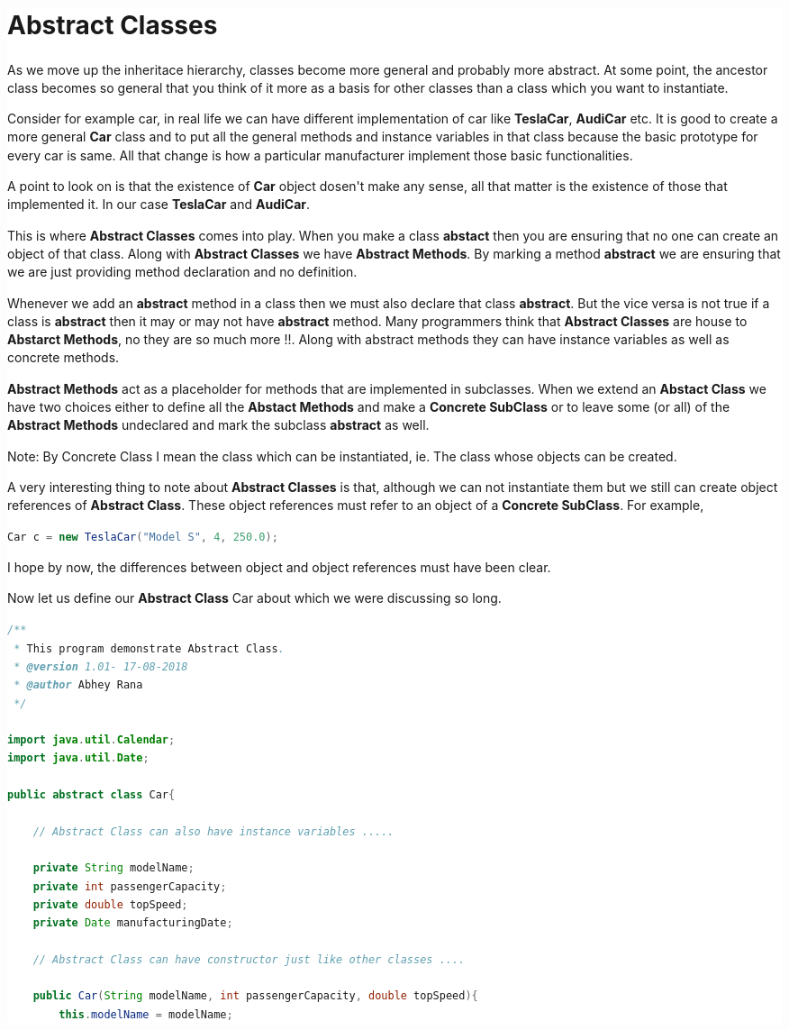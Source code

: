 # Abstract Classes

As we move up the inheritace hierarchy, classes become more general and probably more abstract. At some point, the ancestor class becomes so general that you think of it more as a basis for other classes than a class which you want to instantiate. 

Consider for example car, in real life we can have different implementation of car like **TeslaCar**, **AudiCar** etc. It is good to create a more general **Car** class and to put all the general methods and instance variables in that class because the basic prototype for every car is same. All that change is how a particular manufacturer implement those basic functionalities.

A point to look on is that the existence of **Car** object dosen't make any sense, all that matter is the existence of those that implemented it. In our case **TeslaCar** and **AudiCar**.

This is where **Abstract Classes** comes into play. When you make a class **abstact** then you are ensuring that no one can create an object of that class. Along with **Abstract Classes** we have **Abstract Methods**. By marking a method **abstract** we are ensuring that we are just providing method declaration and no definition.

Whenever we add an **abstract** method in a class then we must also declare that class **abstract**. But the vice versa is not true if a class is **abstract** then it may or may not have **abstract** method. Many programmers think that **Abstract Classes** are house to **Abstarct Methods**, no they are so much more !!. Along with abstract methods they can have instance variables as well as concrete methods.

**Abstract Methods** act as a placeholder for methods that are implemented in subclasses. When we extend an **Abstact Class** we have two choices either to define all the **Abstact Methods** and make a **Concrete SubClass** or to leave some (or all) of the **Abstract Methods** undeclared and mark the subclass **abstract** as well.

Note: By Concrete Class I mean the class which can be instantiated, ie. The class whose objects can be created. 

A very interesting thing to note about **Abstract Classes** is that, although we can not instantiate them but we still can create object references of **Abstract Class**. These object references must refer to an object of a **Concrete SubClass**. For example,

```java
Car c = new TeslaCar("Model S", 4, 250.0);
```

I hope by now, the differences between object and object references must have been clear.

Now let us define our **Abstract Class** Car about which we were discussing so long.

```java
/**
 * This program demonstrate Abstract Class.
 * @version 1.01- 17-08-2018
 * @author Abhey Rana
 */

import java.util.Calendar;
import java.util.Date;

public abstract class Car{

	// Abstract Class can also have instance variables .....

	private String modelName;
	private int passengerCapacity;
	private double topSpeed;
	private Date manufacturingDate;

	// Abstract Class can have constructor just like other classes ....

	public Car(String modelName, int passengerCapacity, double topSpeed){
		this.modelName = modelName;
```